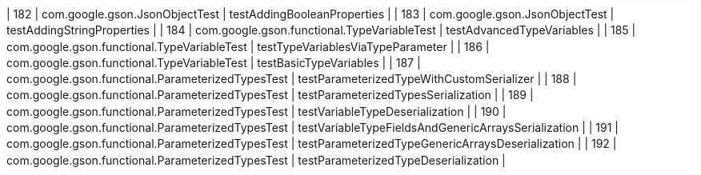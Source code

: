 | 182 | com.google.gson.JsonObjectTest | testAddingBooleanProperties |
| 183 | com.google.gson.JsonObjectTest | testAddingStringProperties |
| 184 | com.google.gson.functional.TypeVariableTest | testAdvancedTypeVariables |
| 185 | com.google.gson.functional.TypeVariableTest | testTypeVariablesViaTypeParameter |
| 186 | com.google.gson.functional.TypeVariableTest | testBasicTypeVariables |
| 187 | com.google.gson.functional.ParameterizedTypesTest | testParameterizedTypeWithCustomSerializer |
| 188 | com.google.gson.functional.ParameterizedTypesTest | testParameterizedTypesSerialization |
| 189 | com.google.gson.functional.ParameterizedTypesTest | testVariableTypeDeserialization |
| 190 | com.google.gson.functional.ParameterizedTypesTest | testVariableTypeFieldsAndGenericArraysSerialization |
| 191 | com.google.gson.functional.ParameterizedTypesTest | testParameterizedTypeGenericArraysDeserialization |
| 192 | com.google.gson.functional.ParameterizedTypesTest | testParameterizedTypeDeserialization |
